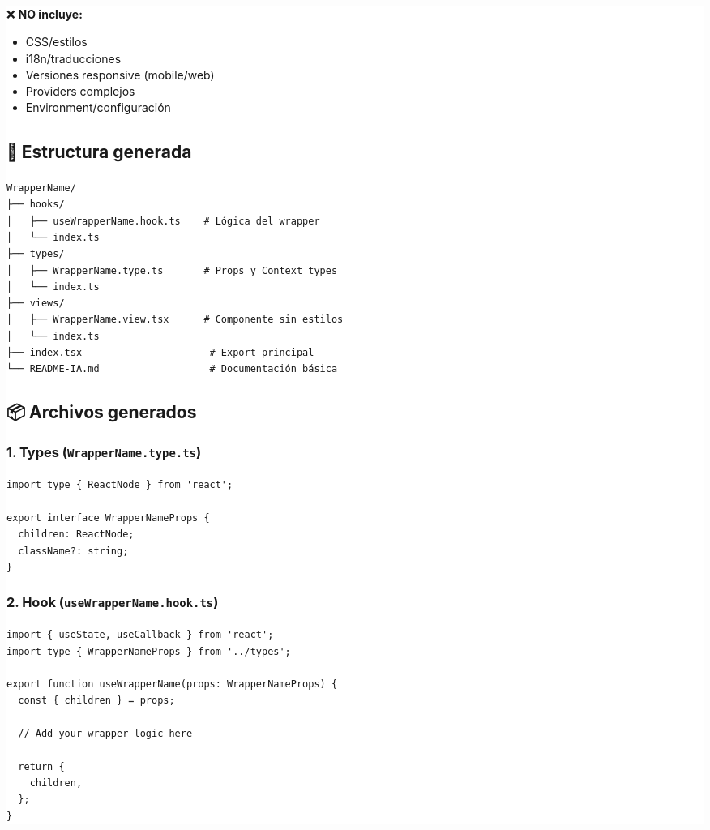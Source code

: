 ❌ **NO incluye:**
- CSS/estilos
- i18n/traducciones
- Versiones responsive (mobile/web)
- Providers complejos
- Environment/configuración

## 📁 Estructura generada

```
WrapperName/
├── hooks/
│   ├── useWrapperName.hook.ts    # Lógica del wrapper
│   └── index.ts
├── types/
│   ├── WrapperName.type.ts       # Props y Context types
│   └── index.ts
├── views/
│   ├── WrapperName.view.tsx      # Componente sin estilos
│   └── index.ts
├── index.tsx                      # Export principal
└── README-IA.md                   # Documentación básica
```

## 📦 Archivos generados

### 1. Types (`WrapperName.type.ts`)

```tsx
import type { ReactNode } from 'react';

export interface WrapperNameProps {
  children: ReactNode;
  className?: string;
}
```

### 2. Hook (`useWrapperName.hook.ts`)

```tsx
import { useState, useCallback } from 'react';
import type { WrapperNameProps } from '../types';

export function useWrapperName(props: WrapperNameProps) {
  const { children } = props;

  // Add your wrapper logic here
  
  return {
    children,
  };
}
```
